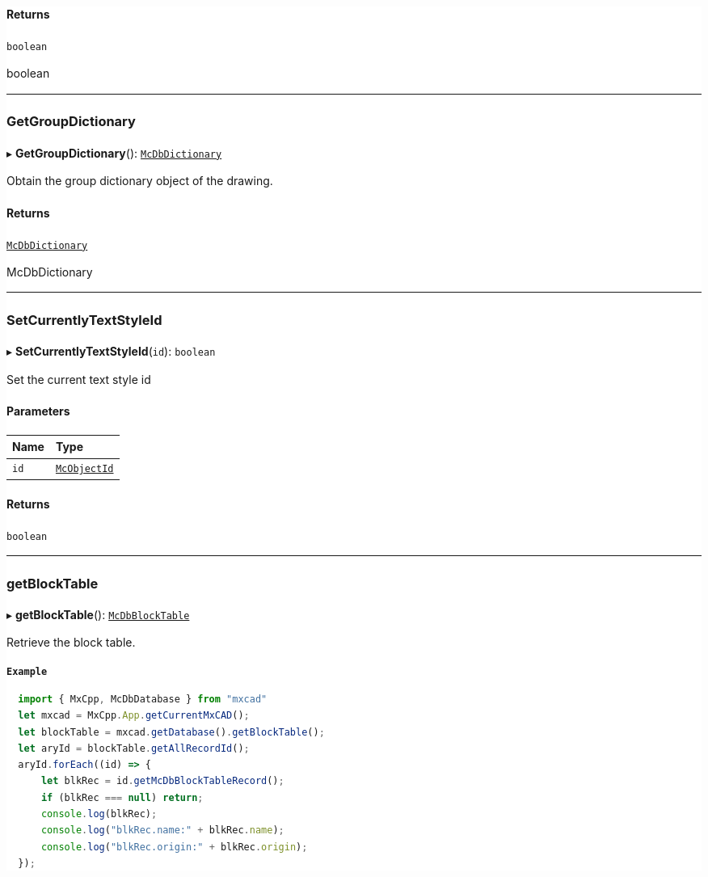 #### Returns

`boolean`

boolean

___

### GetGroupDictionary

▸ **GetGroupDictionary**(): [`McDbDictionary`](2d.McDbDictionary.md)

Obtain the group dictionary object of the drawing.

#### Returns

[`McDbDictionary`](2d.McDbDictionary.md)

McDbDictionary

___

### SetCurrentlyTextStyleId

▸ **SetCurrentlyTextStyleId**(`id`): `boolean`

Set the current text style id

#### Parameters

| Name | Type |
| :------ | :------ |
| `id` | [`McObjectId`](2d.McObjectId.md) |

#### Returns

`boolean`

___

### getBlockTable

▸ **getBlockTable**(): [`McDbBlockTable`](2d.McDbBlockTable.md)

Retrieve the block table.

**`Example`**

```ts
  import { MxCpp, McDbDatabase } from "mxcad"
  let mxcad = MxCpp.App.getCurrentMxCAD();
  let blockTable = mxcad.getDatabase().getBlockTable();
  let aryId = blockTable.getAllRecordId();
  aryId.forEach((id) => {
      let blkRec = id.getMcDbBlockTableRecord();
      if (blkRec === null) return;
      console.log(blkRec);
      console.log("blkRec.name:" + blkRec.name);
      console.log("blkRec.origin:" + blkRec.origin);
  });
```
